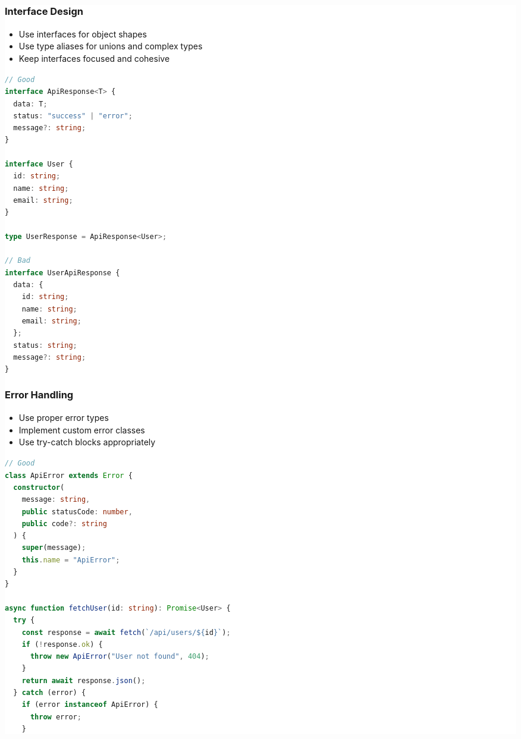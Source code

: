 
### Interface Design

- Use interfaces for object shapes
- Use type aliases for unions and complex types
- Keep interfaces focused and cohesive

```typescript
// Good
interface ApiResponse<T> {
  data: T;
  status: "success" | "error";
  message?: string;
}

interface User {
  id: string;
  name: string;
  email: string;
}

type UserResponse = ApiResponse<User>;

// Bad
interface UserApiResponse {
  data: {
    id: string;
    name: string;
    email: string;
  };
  status: string;
  message?: string;
}
```

### Error Handling

- Use proper error types
- Implement custom error classes
- Use try-catch blocks appropriately

```typescript
// Good
class ApiError extends Error {
  constructor(
    message: string,
    public statusCode: number,
    public code?: string
  ) {
    super(message);
    this.name = "ApiError";
  }
}

async function fetchUser(id: string): Promise<User> {
  try {
    const response = await fetch(`/api/users/${id}`);
    if (!response.ok) {
      throw new ApiError("User not found", 404);
    }
    return await response.json();
  } catch (error) {
    if (error instanceof ApiError) {
      throw error;
    }
```